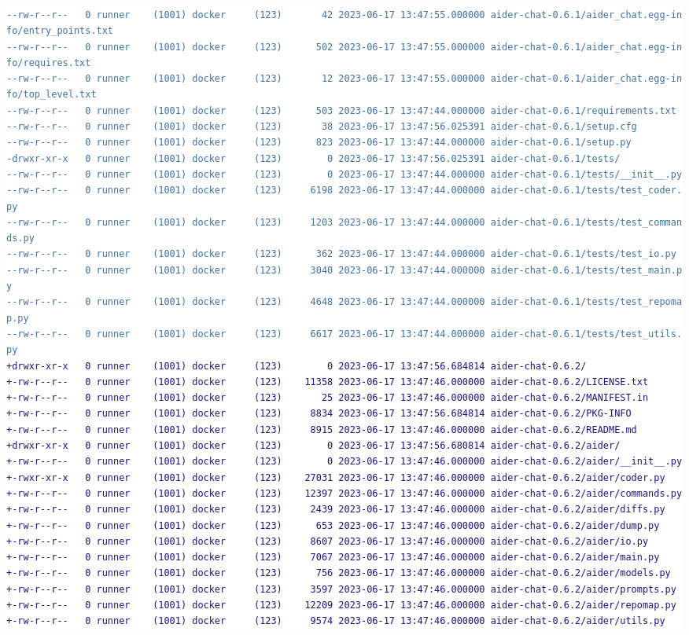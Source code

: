 ```diff
--rw-r--r--   0 runner    (1001) docker     (123)       42 2023-06-17 13:47:55.000000 aider-chat-0.6.1/aider_chat.egg-info/entry_points.txt
--rw-r--r--   0 runner    (1001) docker     (123)      502 2023-06-17 13:47:55.000000 aider-chat-0.6.1/aider_chat.egg-info/requires.txt
--rw-r--r--   0 runner    (1001) docker     (123)       12 2023-06-17 13:47:55.000000 aider-chat-0.6.1/aider_chat.egg-info/top_level.txt
--rw-r--r--   0 runner    (1001) docker     (123)      503 2023-06-17 13:47:44.000000 aider-chat-0.6.1/requirements.txt
--rw-r--r--   0 runner    (1001) docker     (123)       38 2023-06-17 13:47:56.025391 aider-chat-0.6.1/setup.cfg
--rw-r--r--   0 runner    (1001) docker     (123)      823 2023-06-17 13:47:44.000000 aider-chat-0.6.1/setup.py
-drwxr-xr-x   0 runner    (1001) docker     (123)        0 2023-06-17 13:47:56.025391 aider-chat-0.6.1/tests/
--rw-r--r--   0 runner    (1001) docker     (123)        0 2023-06-17 13:47:44.000000 aider-chat-0.6.1/tests/__init__.py
--rw-r--r--   0 runner    (1001) docker     (123)     6198 2023-06-17 13:47:44.000000 aider-chat-0.6.1/tests/test_coder.py
--rw-r--r--   0 runner    (1001) docker     (123)     1203 2023-06-17 13:47:44.000000 aider-chat-0.6.1/tests/test_commands.py
--rw-r--r--   0 runner    (1001) docker     (123)      362 2023-06-17 13:47:44.000000 aider-chat-0.6.1/tests/test_io.py
--rw-r--r--   0 runner    (1001) docker     (123)     3040 2023-06-17 13:47:44.000000 aider-chat-0.6.1/tests/test_main.py
--rw-r--r--   0 runner    (1001) docker     (123)     4648 2023-06-17 13:47:44.000000 aider-chat-0.6.1/tests/test_repomap.py
--rw-r--r--   0 runner    (1001) docker     (123)     6617 2023-06-17 13:47:44.000000 aider-chat-0.6.1/tests/test_utils.py
+drwxr-xr-x   0 runner    (1001) docker     (123)        0 2023-06-17 13:47:56.684814 aider-chat-0.6.2/
+-rw-r--r--   0 runner    (1001) docker     (123)    11358 2023-06-17 13:47:46.000000 aider-chat-0.6.2/LICENSE.txt
+-rw-r--r--   0 runner    (1001) docker     (123)       25 2023-06-17 13:47:46.000000 aider-chat-0.6.2/MANIFEST.in
+-rw-r--r--   0 runner    (1001) docker     (123)     8834 2023-06-17 13:47:56.684814 aider-chat-0.6.2/PKG-INFO
+-rw-r--r--   0 runner    (1001) docker     (123)     8915 2023-06-17 13:47:46.000000 aider-chat-0.6.2/README.md
+drwxr-xr-x   0 runner    (1001) docker     (123)        0 2023-06-17 13:47:56.680814 aider-chat-0.6.2/aider/
+-rw-r--r--   0 runner    (1001) docker     (123)        0 2023-06-17 13:47:46.000000 aider-chat-0.6.2/aider/__init__.py
+-rwxr-xr-x   0 runner    (1001) docker     (123)    27031 2023-06-17 13:47:46.000000 aider-chat-0.6.2/aider/coder.py
+-rw-r--r--   0 runner    (1001) docker     (123)    12397 2023-06-17 13:47:46.000000 aider-chat-0.6.2/aider/commands.py
+-rw-r--r--   0 runner    (1001) docker     (123)     2439 2023-06-17 13:47:46.000000 aider-chat-0.6.2/aider/diffs.py
+-rw-r--r--   0 runner    (1001) docker     (123)      653 2023-06-17 13:47:46.000000 aider-chat-0.6.2/aider/dump.py
+-rw-r--r--   0 runner    (1001) docker     (123)     8607 2023-06-17 13:47:46.000000 aider-chat-0.6.2/aider/io.py
+-rw-r--r--   0 runner    (1001) docker     (123)     7067 2023-06-17 13:47:46.000000 aider-chat-0.6.2/aider/main.py
+-rw-r--r--   0 runner    (1001) docker     (123)      756 2023-06-17 13:47:46.000000 aider-chat-0.6.2/aider/models.py
+-rw-r--r--   0 runner    (1001) docker     (123)     3597 2023-06-17 13:47:46.000000 aider-chat-0.6.2/aider/prompts.py
+-rw-r--r--   0 runner    (1001) docker     (123)    12209 2023-06-17 13:47:46.000000 aider-chat-0.6.2/aider/repomap.py
+-rw-r--r--   0 runner    (1001) docker     (123)     9574 2023-06-17 13:47:46.000000 aider-chat-0.6.2/aider/utils.py
```